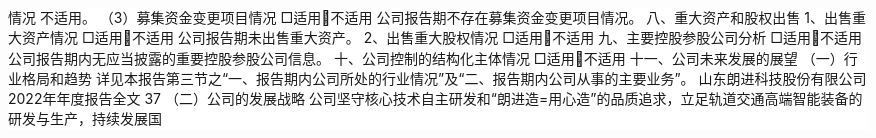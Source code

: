 情况
不适用。
（3）募集资金变更项目情况
□适用不适用
公司报告期不存在募集资金变更项目情况。
八、重大资产和股权出售
1、出售重大资产情况
□适用不适用
公司报告期未出售重大资产。
2、出售重大股权情况
□适用不适用
九、主要控股参股公司分析
□适用不适用
公司报告期内无应当披露的重要控股参股公司信息。
十、公司控制的结构化主体情况
□适用不适用
十一、公司未来发展的展望
（一）行业格局和趋势
详见本报告第三节之“一、报告期内公司所处的行业情况”及“二、报告期内公司从事的主要业务”。
山东朗进科技股份有限公司2022年年度报告全文
37
（二）公司的发展战略
公司坚守核心技术自主研发和“朗进造=用心造”的品质追求，立足轨道交通高端智能装备的研发与生产，持续发展国
